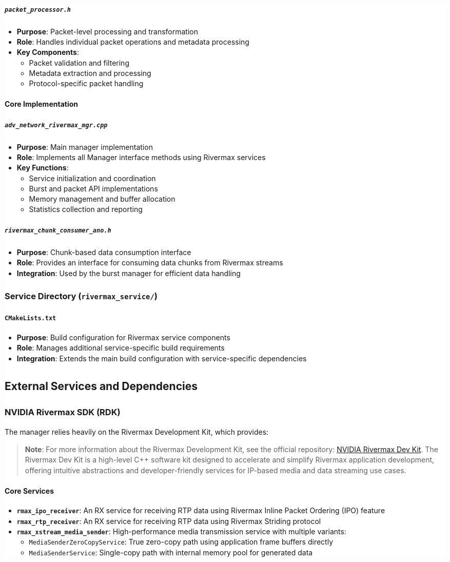 ##### `packet_processor.h`
- **Purpose**: Packet-level processing and transformation
- **Role**: Handles individual packet operations and metadata processing
- **Key Components**:
  - Packet validation and filtering
  - Metadata extraction and processing
  - Protocol-specific packet handling

#### Core Implementation

##### `adv_network_rivermax_mgr.cpp`
- **Purpose**: Main manager implementation
- **Role**: Implements all Manager interface methods using Rivermax services
- **Key Functions**:
  - Service initialization and coordination
  - Burst and packet API implementations
  - Memory management and buffer allocation
  - Statistics collection and reporting

##### `rivermax_chunk_consumer_ano.h`
- **Purpose**: Chunk-based data consumption interface
- **Role**: Provides an interface for consuming data chunks from Rivermax streams
- **Integration**: Used by the burst manager for efficient data handling

### Service Directory (`rivermax_service/`)

#### `CMakeLists.txt`
- **Purpose**: Build configuration for Rivermax service components
- **Role**: Manages additional service-specific build requirements
- **Integration**: Extends the main build configuration with service-specific dependencies

## External Services and Dependencies

### NVIDIA Rivermax SDK (RDK)

The manager relies heavily on the Rivermax Development Kit, which provides:

> **Note**: For more information about the Rivermax Development Kit, see the official repository: [NVIDIA Rivermax Dev Kit](https://github.com/NVIDIA/rivermax-dev-kit). The Rivermax Dev Kit is a high-level C++ software kit designed to accelerate and simplify Rivermax application development, offering intuitive abstractions and developer-friendly services for IP-based media and data streaming use cases.

#### Core Services
- **`rmax_ipo_receiver`**: An RX service for receiving RTP data using Rivermax Inline Packet Ordering (IPO) feature
- **`rmax_rtp_receiver`**: An RX service for receiving RTP data using Rivermax Striding protocol
- **`rmax_xstream_media_sender`**: High-performance media transmission service with multiple variants:
  - `MediaSenderZeroCopyService`: True zero-copy path using application frame buffers directly
  - `MediaSenderService`: Single-copy path with internal memory pool for generated data
